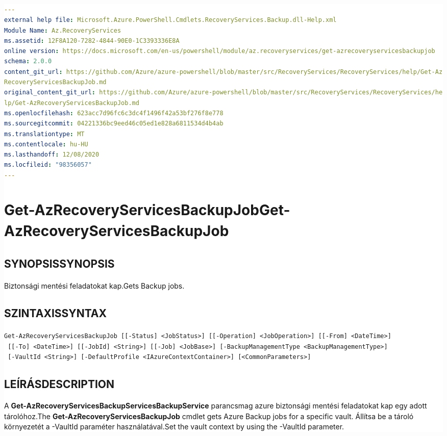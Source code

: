 ```yaml
---
external help file: Microsoft.Azure.PowerShell.Cmdlets.RecoveryServices.Backup.dll-Help.xml
Module Name: Az.RecoveryServices
ms.assetid: 12F8A120-7282-4844-90E0-1C3393336E8A
online version: https://docs.microsoft.com/en-us/powershell/module/az.recoveryservices/get-azrecoveryservicesbackupjob
schema: 2.0.0
content_git_url: https://github.com/Azure/azure-powershell/blob/master/src/RecoveryServices/RecoveryServices/help/Get-AzRecoveryServicesBackupJob.md
original_content_git_url: https://github.com/Azure/azure-powershell/blob/master/src/RecoveryServices/RecoveryServices/help/Get-AzRecoveryServicesBackupJob.md
ms.openlocfilehash: 623acc7d96fc6c3dc4f1496f42a53bf276f8e778
ms.sourcegitcommit: 04221336bc9eed46c05ed1e828a6811534d4b4ab
ms.translationtype: MT
ms.contentlocale: hu-HU
ms.lasthandoff: 12/08/2020
ms.locfileid: "98356057"
---
```

# <span data-ttu-id="a37a5-101">Get-AzRecoveryServicesBackupJob</span><span class="sxs-lookup"><span data-stu-id="a37a5-101">Get-AzRecoveryServicesBackupJob</span></span>

## <span data-ttu-id="a37a5-102">SYNOPSIS</span><span class="sxs-lookup"><span data-stu-id="a37a5-102">SYNOPSIS</span></span>

<span data-ttu-id="a37a5-103">Biztonsági mentési feladatokat kap.</span><span class="sxs-lookup"><span data-stu-id="a37a5-103">Gets Backup jobs.</span></span>

## <span data-ttu-id="a37a5-104">SZINTAXIS</span><span class="sxs-lookup"><span data-stu-id="a37a5-104">SYNTAX</span></span>

```
Get-AzRecoveryServicesBackupJob [[-Status] <JobStatus>] [[-Operation] <JobOperation>] [[-From] <DateTime>]
 [[-To] <DateTime>] [[-JobId] <String>] [[-Job] <JobBase>] [-BackupManagementType <BackupManagementType>]
 [-VaultId <String>] [-DefaultProfile <IAzureContextContainer>] [<CommonParameters>]
```

## <span data-ttu-id="a37a5-105">LEÍRÁS</span><span class="sxs-lookup"><span data-stu-id="a37a5-105">DESCRIPTION</span></span>

<span data-ttu-id="a37a5-106">A **Get-AzRecoveryServicesBackupServicesBackupService** parancsmag azure biztonsági mentési feladatokat kap egy adott tárolóhoz.</span><span class="sxs-lookup"><span data-stu-id="a37a5-106">The **Get-AzRecoveryServicesBackupJob** cmdlet gets Azure Backup jobs for a specific vault.</span></span>
<span data-ttu-id="a37a5-107">Állítsa be a tároló környezetét a -VaultId paraméter használatával.</span><span class="sxs-lookup"><span data-stu-id="a37a5-107">Set the vault context by using the -VaultId parameter.</span></span>
